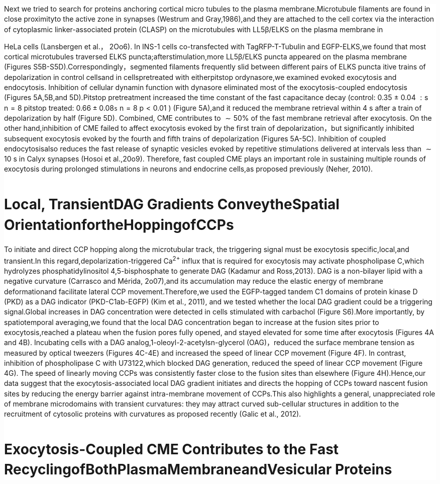 Next we tried to search for proteins anchoring cortical micro tubules to the plasma membrane.Microtubule filaments are found in close proximityto the active zone in synapses (Westrum and Gray,1986),and they are attached to the cell cortex via the interaction of cytoplasmic linker-associated protein (CLASP) on the microtubules with LL5β/ELKS on the plasma membrane in

HeLa cells (Lansbergen et al.， 2Oo6). In INS-1 cells co-transfected with TagRFP-T-Tubulin and EGFP-ELKS,we found that most cortical microtubules traversed ELKS puncta;afterstimulation,more LL5β/ELKS puncta appeared on the plasma membrane (Figures S5B-S5D).Correspondingly，segmented filaments frequently slid between different pairs of ELKS puncta itive trains of depolarization in control cellsand in cellspretreated with eitherpitstop ordynasore,we examined evoked exocytosis and endocytosis. Inhibition of cellular dynamin function with dynasore eliminated most of the exocytosis-coupled endocytosis (Figures 5A,5B,and 5D).Pitstop pretreatment increased the time constant of the fast capacitance decay (control: $0 . 3 5 ~ \pm$ $0 . 0 4 \ : \mathsf { s }$ ${ \mathsf n } = 8$ pitstop treated: $0 . 6 6 \pm 0 . 0 8 \mathtt { s }$ ${ \mathsf n } = 8$ $\mathsf { p } < 0 . 0 1$ ) (Figure 5A),and it reduced the membrane retrieval within 4 s after a train of depolarization by half (Figure 5D). Combined, CME contributes to ${ \sim } 5 0 \%$ of the fast membrane retrieval after exocytosis. On the other hand,inhibition of CME failed to affect exocytosis evoked by the first train of depolarization，but significantly inhibited subsequent exocytosis evoked by the fourth and fifth trains of depolarization (Figures 5A-5C). Inhibition of coupled endocytosisalso reduces the fast release of synaptic vesicles evoked by repetitive stimulations delivered at intervals less than ${ \sim } 1 0 ~ \mathsf { s }$ in Calyx synapses (Hosoi et al.,20o9). Therefore, fast coupled CME plays an important role in sustaining multiple rounds of exocytosis during prolonged stimulations in neurons and endocrine cells,as proposed previously (Neher, 2010).

# Local, TransientDAG Gradients ConveytheSpatial OrientationfortheHoppingofCCPs

To initiate and direct CCP hopping along the microtubular track, the triggering signal must be exocytosis specific,local,and transient.In this regard,depolarization-triggered ${ \mathsf { C } } { \mathsf { a } } ^ { 2 + }$ influx that is required for exocytosis may activate phospholipase C,which hydrolyzes phosphatidylinositol 4,5-bisphosphate to generate DAG (Kadamur and Ross,2013). DAG is a non-bilayer lipid with a negative curvature (Carrasco and Mérida, 2o07),and its accumulation may reduce the elastic energy of membrane deformationand facilitate lateral CCP movement.Therefore,we used the EGFP-tagged tandem C1 domains of protein kinase D (PKD) as a DAG indicator (PKD-C1ab-EGFP) (Kim et al., 2011), and we tested whether the local DAG gradient could be a triggering signal.Global increases in DAG concentration were detected in cells stimulated with carbachol (Figure S6).More importantly, by spatiotemporal averaging,we found that the local DAG concentration began to increase at the fusion sites prior to exocytosis,reached a plateau when the fusion pores fully opened, and stayed elevated for some time after exocytosis (Figures 4A and 4B). Incubating cells with a DAG analog,1-oleoyl-2-acetylsn-glycerol (OAG)，reduced the surface membrane tension as measured by optical tweezers (Figures 4C-4E) and increased the speed of linear CCP movement (Figure 4F). In contrast, inhibition of phospholipase C with U73122,which blocked DAG generation, reduced the speed of linear CCP movement (Figure 4G). The speed of linearly moving CCPs was consistently faster close to the fusion sites than elsewhere (Figure 4H).Hence,our data suggest that the exocytosis-associated local DAG gradient initiates and directs the hopping of CCPs toward nascent fusion sites by reducing the energy barrier against intra-membrane movement of CCPs.This also highlights a general, unappreciated role of membrane microdomains with transient curvatures: they may attract curved sub-cellular structures in addition to the recruitment of cytosolic proteins with curvatures as proposed recently (Galic et al., 2012).

# Exocytosis-Coupled CME Contributes to the Fast RecyclingofBothPlasmaMembraneandVesicular Proteins
